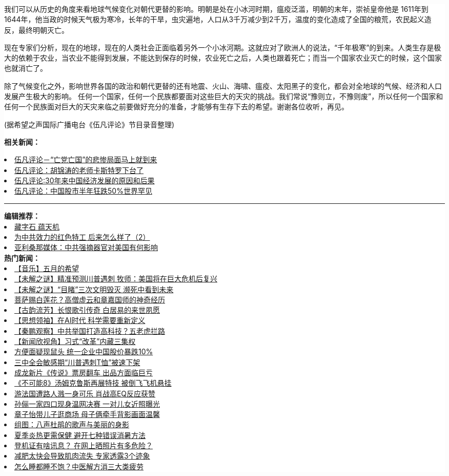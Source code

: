 <p>我们可以从历史的角度来看地球气候变化对朝代更替的影响。明朝是处在小冰河时期，瘟疫泛滥，明朝的末年，崇祯皇帝他是 1611年到1644年，他当政的时候天气极为寒冷，长年的干旱，虫灾遍地，人口从3千万减少到2千万，温度的变化造成了全国的粮荒，农民起义造反，最终明朝灭亡。</p>
<p>现在专家们分析，现在的地球，现在的人类社会正面临着另外一个小冰河期。这就应对了欧洲人的说法，“千年极寒”的到来。人类生存是极大的依赖于农业，当农业不能得到发展，不能达到保存的时候，农业死亡之后，人类也跟着死亡；而当一个国家农业灭亡的时候，这个国家也就消亡了。</p>
<p>除了气候变化之外，影响世界各国的政治和朝代更替的还有地震、火山、海啸、瘟疫、太阳黑子的变化，都会对全地球的气候、经济和人口发展产生极大的影响。 任何一个国家，任何一个民族都要面对这些巨大的天灾的挑战。我们常说“豫则立，不豫则废”，所以任何一个国家和任何一个民族面对巨大的天灾来临之前要做好充分的准备，才能够有生存下去的希望。谢谢各位收听，再见。 </p>
<p>(据希望之声国际广播电台《伍凡评论》节目录音整理)</p>
	
<strong>相关新闻：</strong>
<li><a href="https://github.com/1992513/djy/blob/master/gb/7/7/26/n1783842.md#1">伍凡评论－“亡党亡国”的悲惨局面马上就到来</a></li>
<li><a href="https://github.com/1992513/djy/blob/master/gb/8/3/1/n2028600.md#1">伍凡评论：胡锦涛的老师卡斯特罗下台了</a></li>
<li><a href="https://github.com/1992513/djy/blob/master/gb/8/3/24/n2057298.md#1">伍凡评论:30年来中国经济发展的原因和后果</a></li>
<li><a href="https://github.com/1992513/djy/blob/master/gb/8/4/11/n2078802.md#1">伍凡评论：中国股市半年狂跌50%世界罕见</a></li>
<hr>
<strong>编辑推荐：</strong>
<li><a href="https://github.com/1992513/djy/blob/master/gb/14/6/9/n4173977.md?dfh#1" target="_blank">藏字石 蕴天机</a></li><li><a href="https://github.com/1992513/djy/blob/master/gb/19/12/26/n11747470.md#1" target="_blank">为中共效力的红色特工 后来怎么样了（2）</a></li><li><a href="https://github.com/1992513/djy/blob/master/gb/19/4/11/n11178933.md#1" target="_blank">亚利桑那媒体：中共强摘器官对美国有何影响</a></li>
<strong>热门新闻：</strong>
<li><a href="https://github.com/1992513/djy/blob/master/gb/24/7/12/n14289654.md#1">【音乐】五月的希望</a></li>
<li><a href="https://github.com/1992513/djy/blob/master/gb/24/7/15/n14291211.md#1">【未解之谜】精准预测川普遇刺 牧师：美国将在巨大危机后复兴</a></li>
<li><a href="https://github.com/1992513/djy/blob/master/gb/24/7/12/n14289728.md#1">【未解之谜】“目睹”三次文明毁灭 濒死中看到未来</a></li>
<li><a href="https://github.com/1992513/djy/blob/master/gb/24/7/8/n14286009.md#1">菩萨赐白莲花？高僧虚云和章嘉国师的神奇经历</a></li>
<li><a href="https://github.com/1992513/djy/blob/master/gb/21/10/21/n13321190.md#1">【古韵流芳】长恨歌引传奇 白居易的来世夙愿</a></li>
<li><a href="https://github.com/1992513/djy/blob/master/gb/24/7/16/n14292051.md#1">【思想领袖】在AI时代 科学需要重新定义</a></li>
<li><a href="https://github.com/1992513/djy/blob/master/gb/24/7/18/n14293764.md#1">【秦鹏观察】中共举国打造高科技？五老虎拦路</a></li>
<li><a href="https://github.com/1992513/djy/blob/master/gb/24/7/17/n14292870.md#1">【新闻欣视角】习式“改革”内藏三集权</a></li>
<li><a href="https://github.com/1992513/djy/blob/master/gb/24/7/16/n14292157.md#1">方便面疑现鼠头 统一企业中国股价暴跌10%</a></li>
<li><a href="https://github.com/1992513/djy/blob/master/gb/24/7/16/n14291850.md#1">三中全会敏感期“川普遇刺T恤”被速下架</a></li>
<li><a href="https://github.com/1992513/djy/blob/master/gb/24/7/16/n14292166.md#1">成龙新片《传说》票房翻车 出品方面临巨亏</a></li>
<li><a href="https://github.com/1992513/djy/blob/master/gb/24/7/17/n14292239.md#1">《不可能8》汤姆克鲁斯再展特技 被倒飞飞机悬挂</a></li>
<li><a href="https://github.com/1992513/djy/blob/master/gb/24/7/16/n14292145.md#1">游法国遭路人溅一身可乐 肖战高EQ反应获赞</a></li>
<li><a href="https://github.com/1992513/djy/blob/master/gb/24/7/15/n14291441.md#1">孙俪一家四口现身温网决赛 一对儿女近照曝光</a></li>
<li><a href="https://github.com/1992513/djy/blob/master/gb/24/7/17/n14292855.md#1">章子怡带儿子逛商场 母子俩牵手背影画面温馨</a></li>
<li><a href="https://github.com/1992513/djy/blob/master/gb/24/7/15/n14291108.md#1">组图：八声杜鹃的歌声与美丽的身影</a></li>
<li><a href="https://github.com/1992513/djy/blob/master/gb/24/7/6/n14284863.md#1">夏季炎热更需保健 避开七种错误消暑方法</a></li>
<li><a href="https://github.com/1992513/djy/blob/master/gb/24/7/16/n14291745.md#1">登机证有啥讯息？ 在网上晒照片有多危险？</a></li>
<li><a href="https://github.com/1992513/djy/blob/master/gb/24/7/17/n14292522.md#1">减肥太快会导致肌肉流失 专家透露3个迹象</a></li>
<li><a href="https://github.com/1992513/djy/blob/master/gb/24/7/14/n14290621.md#1">怎么睡都睡不饱？中医解方消三大类疲劳</a></li>